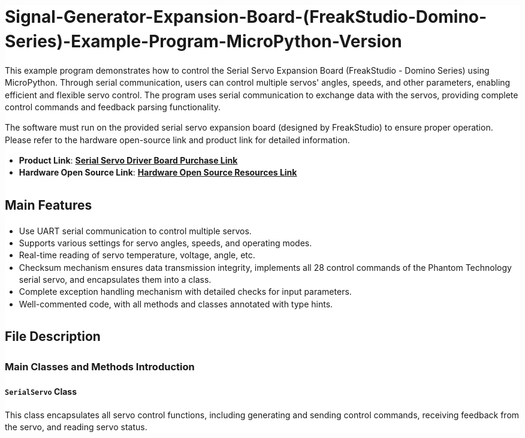 # Signal-Generator-Expansion-Board-(FreakStudio-Domino-Series)-Example-Program-MicroPython-Version

This example program demonstrates how to control the Serial Servo Expansion Board (FreakStudio - Domino Series) using MicroPython. Through serial communication, users can control multiple servos' angles, speeds, and other parameters, enabling efficient and flexible servo control. The program uses serial communication to exchange data with the servos, providing complete control commands and feedback parsing functionality.

The software must run on the provided serial servo expansion board (designed by FreakStudio) to ensure proper operation. Please refer to the hardware open-source link and product link for detailed information.
- **Product Link**: [**Serial Servo Driver Board Purchase Link**](https://item.taobao.com/item.htm?ft=t&id=884719978741&spm=a21dvs.23580594.0.0.4fee2c1bkqiSEB)
- **Hardware Open Source Link**: [**Hardware Open Source Resources Link**](https://github.com/leezisheng/Domino-Series-Expansion-Board/tree/main/Serial-Servo-Driver-Board/hardware)


## Main Features

- Use UART serial communication to control multiple servos.
- Supports various settings for servo angles, speeds, and operating modes.
- Real-time reading of servo temperature, voltage, angle, etc.
- Checksum mechanism ensures data transmission integrity, implements all 28 control commands of the Phantom Technology serial servo, and encapsulates them into a class.
- Complete exception handling mechanism with detailed checks for input parameters.
- Well-commented code, with all methods and classes annotated with type hints.

## File Description

### Main Classes and Methods Introduction

#### `SerialServo` Class

This class encapsulates all servo control functions, including generating and sending control commands, receiving feedback from the servo, and reading servo status.
